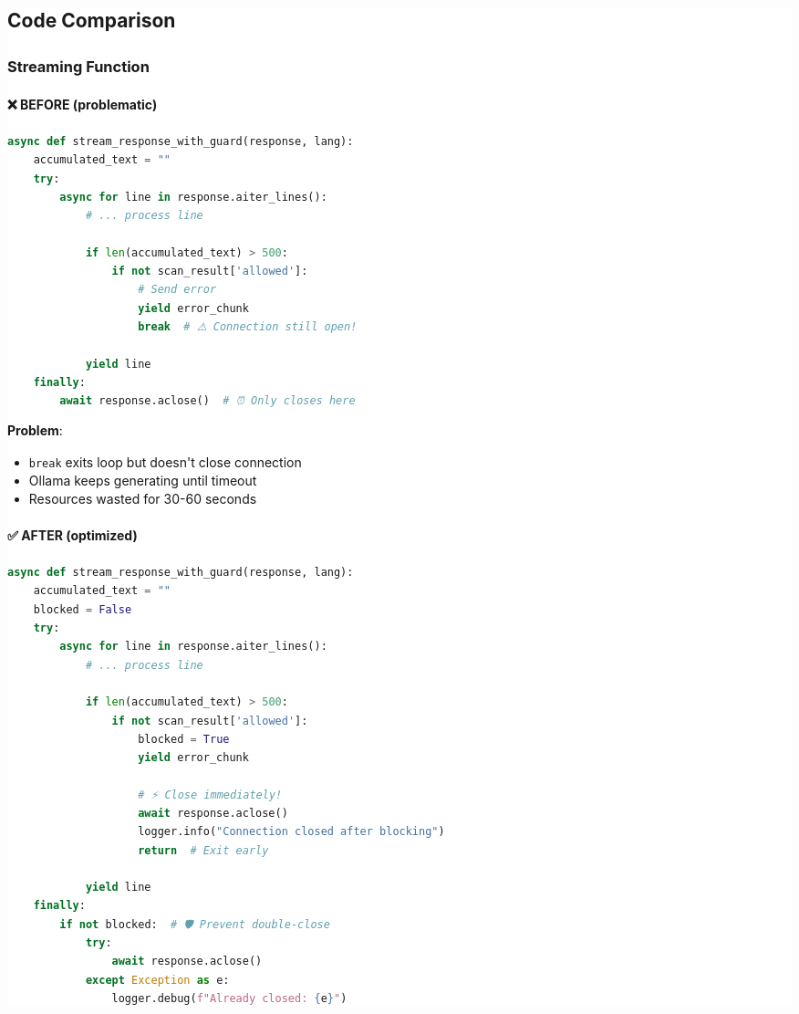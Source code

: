 ## Code Comparison

### Streaming Function

#### ❌ BEFORE (problematic)
```python
async def stream_response_with_guard(response, lang):
    accumulated_text = ""
    try:
        async for line in response.aiter_lines():
            # ... process line
            
            if len(accumulated_text) > 500:
                if not scan_result['allowed']:
                    # Send error
                    yield error_chunk
                    break  # ⚠️ Connection still open!
            
            yield line
    finally:
        await response.aclose()  # ⏰ Only closes here
```

**Problem**: 
- `break` exits loop but doesn't close connection
- Ollama keeps generating until timeout
- Resources wasted for 30-60 seconds

#### ✅ AFTER (optimized)
```python
async def stream_response_with_guard(response, lang):
    accumulated_text = ""
    blocked = False
    try:
        async for line in response.aiter_lines():
            # ... process line
            
            if len(accumulated_text) > 500:
                if not scan_result['allowed']:
                    blocked = True
                    yield error_chunk
                    
                    # ⚡ Close immediately!
                    await response.aclose()
                    logger.info("Connection closed after blocking")
                    return  # Exit early
            
            yield line
    finally:
        if not blocked:  # 🛡️ Prevent double-close
            try:
                await response.aclose()
            except Exception as e:
                logger.debug(f"Already closed: {e}")
```
